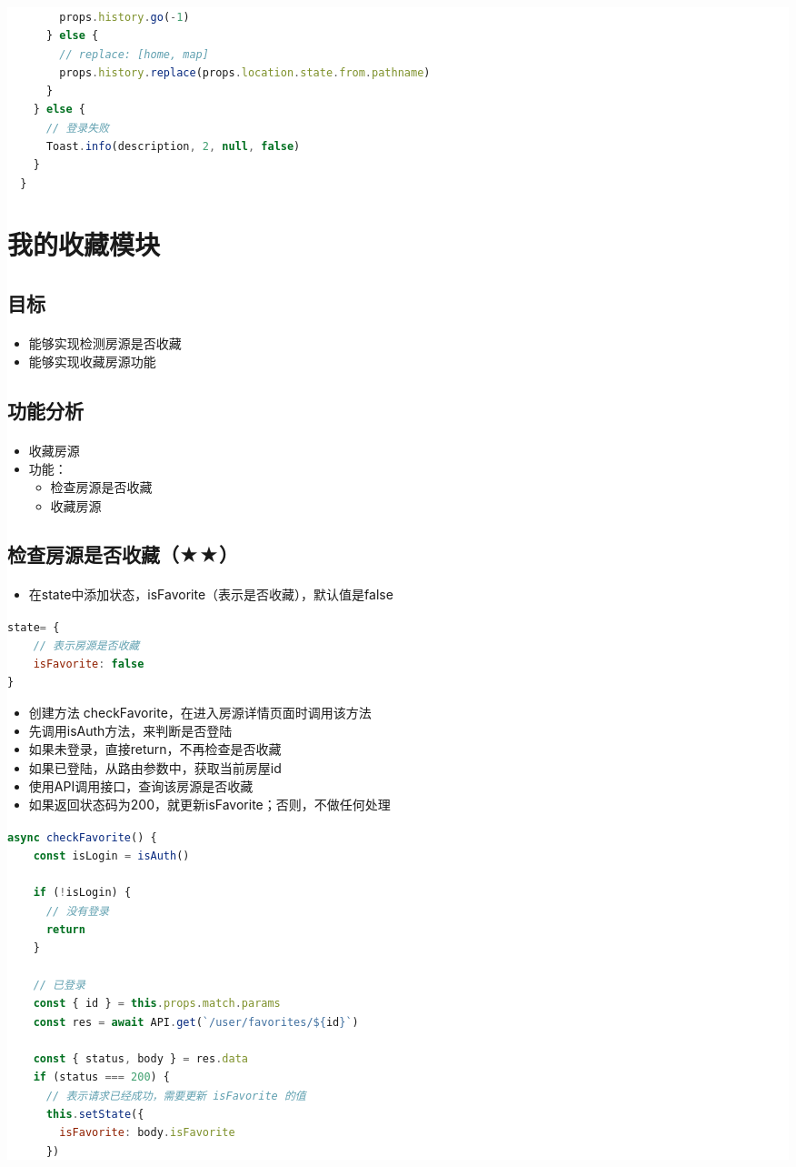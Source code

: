 ```js
        props.history.go(-1)
      } else {
        // replace: [home, map]
        props.history.replace(props.location.state.from.pathname)
      }
    } else {
      // 登录失败
      Toast.info(description, 2, null, false)
    }
  }
```

# 我的收藏模块

## 目标

- 能够实现检测房源是否收藏
- 能够实现收藏房源功能

## 功能分析

- 收藏房源
- 功能：
  - 检查房源是否收藏
  - 收藏房源

## 检查房源是否收藏（★★）

- 在state中添加状态，isFavorite（表示是否收藏），默认值是false

```js
state= {
    // 表示房源是否收藏
    isFavorite: false
}
```

- 创建方法 checkFavorite，在进入房源详情页面时调用该方法
- 先调用isAuth方法，来判断是否登陆
- 如果未登录，直接return，不再检查是否收藏
- 如果已登陆，从路由参数中，获取当前房屋id
- 使用API调用接口，查询该房源是否收藏
- 如果返回状态码为200，就更新isFavorite；否则，不做任何处理

```js
async checkFavorite() {
    const isLogin = isAuth()

    if (!isLogin) {
      // 没有登录
      return
    }

    // 已登录
    const { id } = this.props.match.params
    const res = await API.get(`/user/favorites/${id}`)

    const { status, body } = res.data
    if (status === 200) {
      // 表示请求已经成功，需要更新 isFavorite 的值
      this.setState({
        isFavorite: body.isFavorite
      })
```